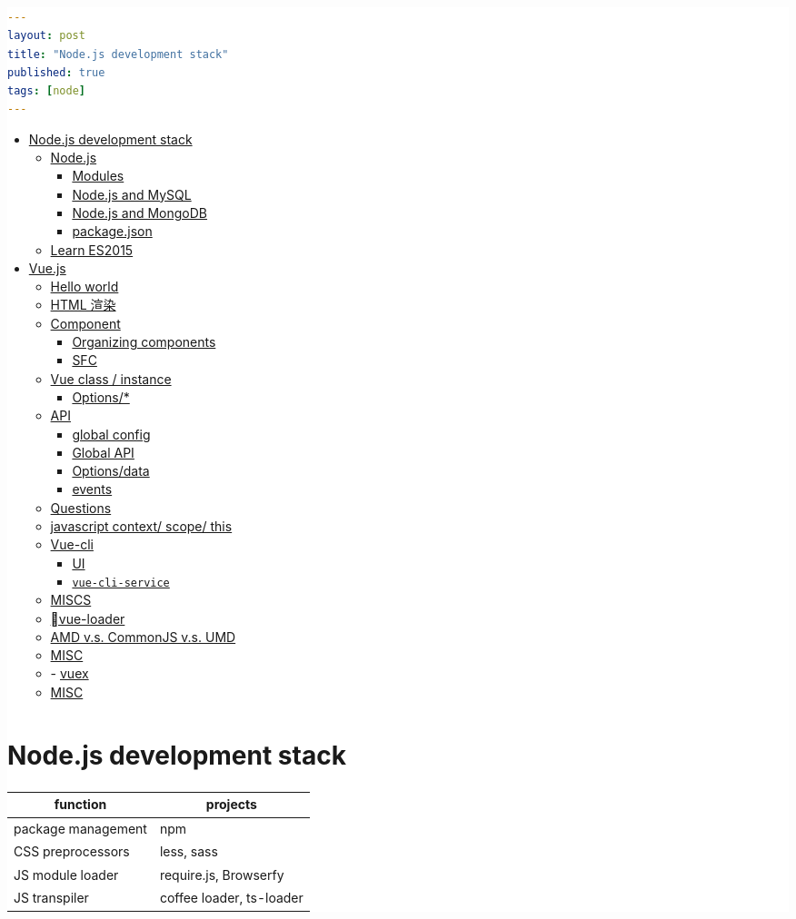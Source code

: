```yaml
---
layout: post
title: "Node.js development stack"
published: true
tags: [node]
---
```




- [Node.js development stack](#nodejs-development-stack)
    - [Node.js](#nodejs)
        - [Modules](#modules)
        - [Node.js and MySQL](#nodejs-and-mysql)
        - [Node.js and MongoDB](#nodejs-and-mongodb)
        - [package.json](#packagejson)
    - [Learn ES2015](#learn-es2015)
- [Vue.js](#vuejs)
    - [Hello world](#hello-world)
    - [HTML 渲染](#html-%E6%B8%B2%E6%9F%93)
    - [Component](#component)
        - [Organizing components](#organizing-components)
        - [SFC](#sfc)
    - [Vue class / instance](#vue-class--instance)
        - [Options/*](#options)
    - [API](#api)
        - [global config](#global-config)
        - [Global API](#global-api)
        - [Options/data](#optionsdata)
        - [events](#events)
    - [Questions](#questions)
    - [javascript context/ scope/ this](#javascript-context-scope-this)
    - [Vue-cli](#vue-cli)
        - [UI](#ui)
        - [`vue-cli-service`](#vue-cli-service)
    - [MISCS](#miscs)
    - [vue-loader](#%08vue-loader)
    - [AMD v.s. CommonJS v.s. UMD](#amd-vs-commonjs-vs-umd)
    - [MISC](#misc)
    - [](#)
            - [vuex](#vuex)
    - [MISC](#misc)



# Node.js development stack


function | projects 
---------|----------
 package management | npm | 
 CSS preprocessors | less, sass | 
 JS module loader | require.js, Browserfy |
 JS transpiler | coffee loader, ts-loader ||

